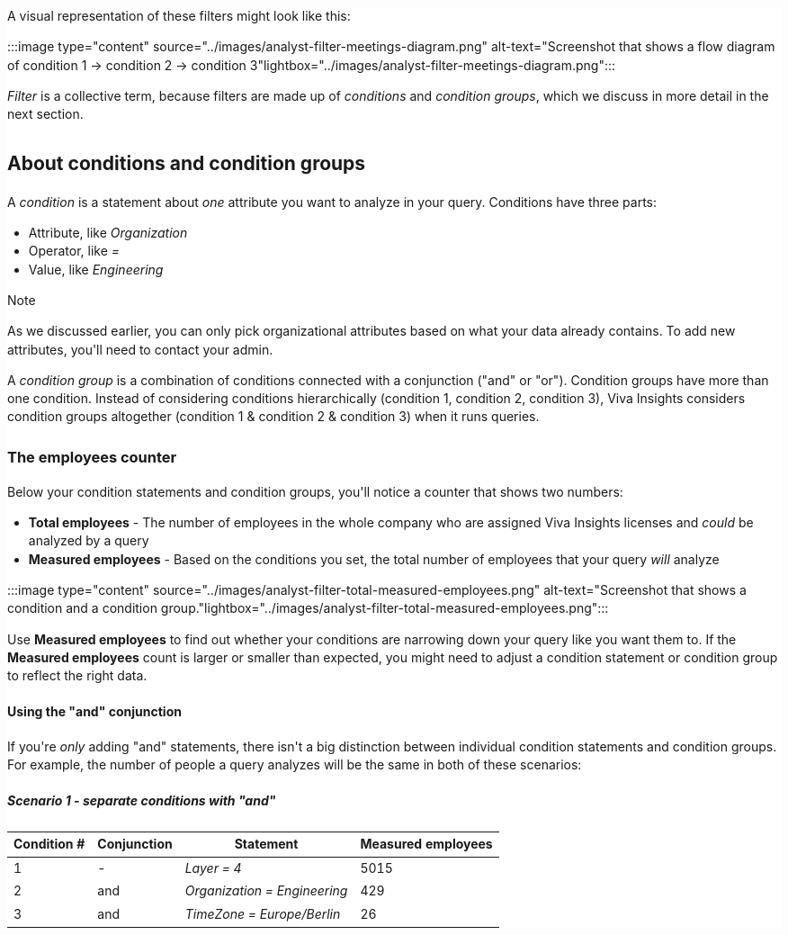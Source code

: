 
A visual representation of these filters might look like this:

:::image type="content" source="../images/analyst-filter-meetings-diagram.png" alt-text="Screenshot that shows a flow diagram of condition 1 -> condition 2 -> condition 3"lightbox="../images/analyst-filter-meetings-diagram.png":::

*Filter* is a collective term, because filters are made up of *conditions* and *condition groups*, which we discuss in more detail in the next section.

## About conditions and condition groups

A *condition* is a statement about *one* attribute you want to analyze in your query. Conditions have three parts:

* Attribute, like *Organization*
* Operator, like *=*
* Value, like *Engineering*

>[!Note]
>As we discussed earlier, you can only pick organizational attributes based on what your data already contains. To add new attributes, you'll need to contact your admin.

A *condition group* is a combination of conditions connected with a conjunction ("and" or "or"). Condition groups have more than one condition. Instead of considering conditions hierarchically (condition 1, condition 2, condition 3), Viva Insights considers condition groups altogether (condition 1 & condition 2 & condition 3) when it runs queries.

### The employees counter

Below your condition statements and condition groups, you'll notice a counter that shows two numbers:

* **Total employees** - The number of employees in the whole company who are assigned Viva Insights licenses and *could* be analyzed by a query
* **Measured employees** - Based on the conditions you set, the total number of employees that your query *will* analyze

:::image type="content" source="../images/analyst-filter-total-measured-employees.png" alt-text="Screenshot that shows a condition and a condition group."lightbox="../images/analyst-filter-total-measured-employees.png":::

Use **Measured employees** to find out whether your conditions are narrowing down your query like you want them to. If the **Measured employees** count is larger or smaller than expected, you might need to adjust a condition statement or condition group to reflect the right data.


#### Using the "and" conjunction

If you're *only* adding "and" statements, there isn't a big distinction between individual condition statements and condition groups. For example, the number of people a query analyzes will be the same in both of these scenarios:

##### Scenario 1 - separate conditions with "and"

|Condition #|Conjunction|Statement|Measured employees|
|---------|----|-----|------------------|
|1     |-|*Layer = 4*|5015
|2     |and|*Organization = Engineering*| 429
|3     |and|*TimeZone = Europe/Berlin*|26
